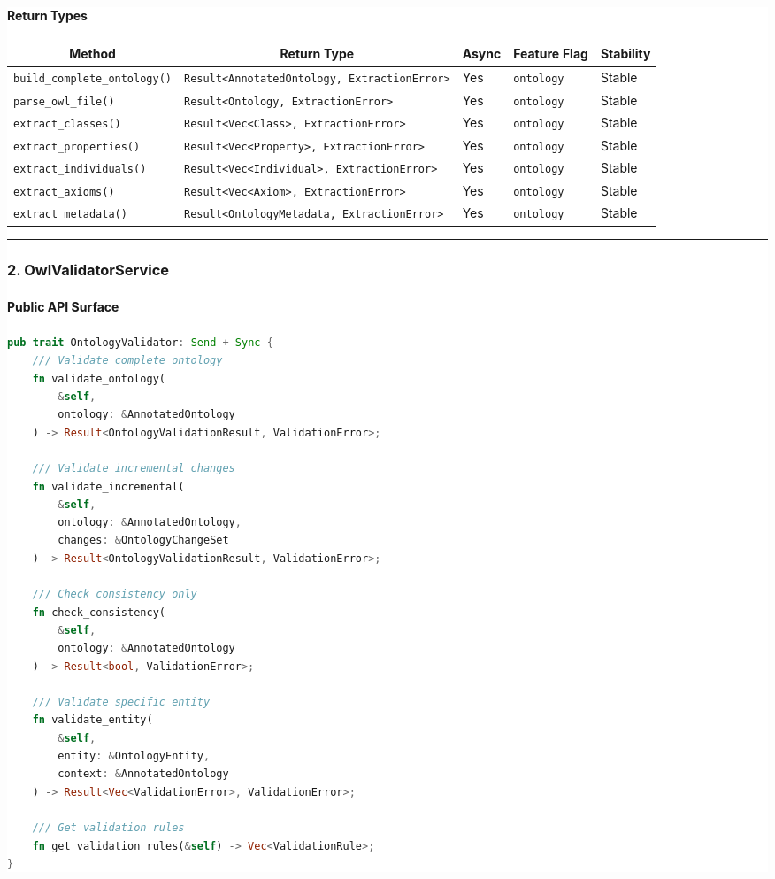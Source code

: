 ```rust
```

#### Return Types

| Method | Return Type | Async | Feature Flag | Stability |
|--------|------------|-------|--------------|-----------|
| `build_complete_ontology()` | `Result<AnnotatedOntology, ExtractionError>` | Yes | `ontology` | Stable |
| `parse_owl_file()` | `Result<Ontology, ExtractionError>` | Yes | `ontology` | Stable |
| `extract_classes()` | `Result<Vec<Class>, ExtractionError>` | Yes | `ontology` | Stable |
| `extract_properties()` | `Result<Vec<Property>, ExtractionError>` | Yes | `ontology` | Stable |
| `extract_individuals()` | `Result<Vec<Individual>, ExtractionError>` | Yes | `ontology` | Stable |
| `extract_axioms()` | `Result<Vec<Axiom>, ExtractionError>` | Yes | `ontology` | Stable |
| `extract_metadata()` | `Result<OntologyMetadata, ExtractionError>` | Yes | `ontology` | Stable |

---

### 2. OwlValidatorService

#### Public API Surface

```rust
pub trait OntologyValidator: Send + Sync {
    /// Validate complete ontology
    fn validate_ontology(
        &self,
        ontology: &AnnotatedOntology
    ) -> Result<OntologyValidationResult, ValidationError>;

    /// Validate incremental changes
    fn validate_incremental(
        &self,
        ontology: &AnnotatedOntology,
        changes: &OntologyChangeSet
    ) -> Result<OntologyValidationResult, ValidationError>;

    /// Check consistency only
    fn check_consistency(
        &self,
        ontology: &AnnotatedOntology
    ) -> Result<bool, ValidationError>;

    /// Validate specific entity
    fn validate_entity(
        &self,
        entity: &OntologyEntity,
        context: &AnnotatedOntology
    ) -> Result<Vec<ValidationError>, ValidationError>;

    /// Get validation rules
    fn get_validation_rules(&self) -> Vec<ValidationRule>;
}
```
